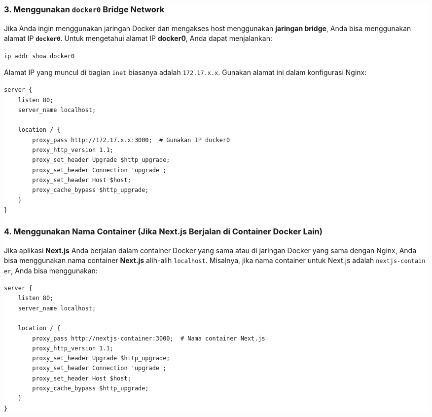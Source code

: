 ```nginx
```

### 3. **Menggunakan `docker0` Bridge Network**

Jika Anda ingin menggunakan jaringan Docker dan mengakses host menggunakan **jaringan bridge**, Anda bisa menggunakan alamat IP **`docker0`**. Untuk mengetahui alamat IP **docker0**, Anda dapat menjalankan:

```bash
ip addr show docker0
```

Alamat IP yang muncul di bagian `inet` biasanya adalah `172.17.x.x`. Gunakan alamat ini dalam konfigurasi Nginx:

```nginx
server {
    listen 80;
    server_name localhost;

    location / {
        proxy_pass http://172.17.x.x:3000;  # Gunakan IP docker0
        proxy_http_version 1.1;
        proxy_set_header Upgrade $http_upgrade;
        proxy_set_header Connection 'upgrade';
        proxy_set_header Host $host;
        proxy_cache_bypass $http_upgrade;
    }
}
```

### 4. **Menggunakan Nama Container (Jika Next.js Berjalan di Container Docker Lain)**

Jika aplikasi **Next.js** Anda berjalan dalam container Docker yang sama atau di jaringan Docker yang sama dengan Nginx, Anda bisa menggunakan nama container **Next.js** alih-alih `localhost`. Misalnya, jika nama container untuk Next.js adalah `nextjs-container`, Anda bisa menggunakan:

```nginx
server {
    listen 80;
    server_name localhost;

    location / {
        proxy_pass http://nextjs-container:3000;  # Nama container Next.js
        proxy_http_version 1.1;
        proxy_set_header Upgrade $http_upgrade;
        proxy_set_header Connection 'upgrade';
        proxy_set_header Host $host;
        proxy_cache_bypass $http_upgrade;
    }
}
```
